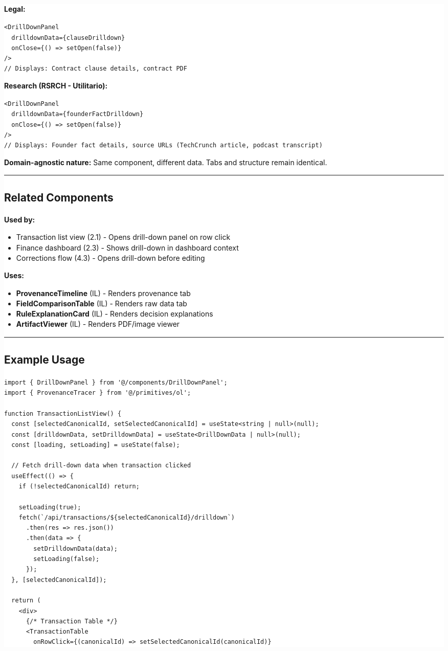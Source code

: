 **Legal:**
```tsx
<DrillDownPanel
  drilldownData={clauseDrilldown}
  onClose={() => setOpen(false)}
/>
// Displays: Contract clause details, contract PDF
```

**Research (RSRCH - Utilitario):**
```tsx
<DrillDownPanel
  drilldownData={founderFactDrilldown}
  onClose={() => setOpen(false)}
/>
// Displays: Founder fact details, source URLs (TechCrunch article, podcast transcript)
```

**Domain-agnostic nature:** Same component, different data. Tabs and structure remain identical.

---

## Related Components

**Used by:**
- Transaction list view (2.1) - Opens drill-down panel on row click
- Finance dashboard (2.3) - Shows drill-down in dashboard context
- Corrections flow (4.3) - Opens drill-down before editing

**Uses:**
- **ProvenanceTimeline** (IL) - Renders provenance tab
- **FieldComparisonTable** (IL) - Renders raw data tab
- **RuleExplanationCard** (IL) - Renders decision explanations
- **ArtifactViewer** (IL) - Renders PDF/image viewer

---

## Example Usage

```tsx
import { DrillDownPanel } from '@/components/DrillDownPanel';
import { ProvenanceTracer } from '@/primitives/ol';

function TransactionListView() {
  const [selectedCanonicalId, setSelectedCanonicalId] = useState<string | null>(null);
  const [drilldownData, setDrilldownData] = useState<DrillDownData | null>(null);
  const [loading, setLoading] = useState(false);

  // Fetch drill-down data when transaction clicked
  useEffect(() => {
    if (!selectedCanonicalId) return;

    setLoading(true);
    fetch(`/api/transactions/${selectedCanonicalId}/drilldown`)
      .then(res => res.json())
      .then(data => {
        setDrilldownData(data);
        setLoading(false);
      });
  }, [selectedCanonicalId]);

  return (
    <div>
      {/* Transaction Table */}
      <TransactionTable
        onRowClick={(canonicalId) => setSelectedCanonicalId(canonicalId)}
```